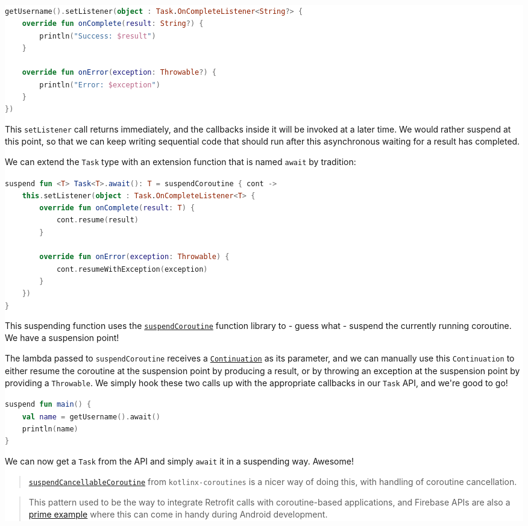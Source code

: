 ```kotlin
getUsername().setListener(object : Task.OnCompleteListener<String?> {
    override fun onComplete(result: String?) {
        println("Success: $result")
    }

    override fun onError(exception: Throwable?) {
        println("Error: $exception")
    }
})
```

This `setListener` call returns immediately, and the callbacks inside it will be invoked at a later time. We would rather suspend at this point, so that we can keep writing sequential code that should run after this asynchronous waiting for a result has completed.

We can extend the `Task` type with an extension function that is named `await` by tradition:

```kotlin
suspend fun <T> Task<T>.await(): T = suspendCoroutine { cont ->
    this.setListener(object : Task.OnCompleteListener<T> {
        override fun onComplete(result: T) {
            cont.resume(result)
        }

        override fun onError(exception: Throwable) {
            cont.resumeWithException(exception)
        }
    })
}
```

This suspending function uses the [`suspendCoroutine`](https://kotlinlang.org/api/latest/jvm/stdlib/kotlin.coroutines/suspend-coroutine.html) function library to - guess what - suspend the currently running coroutine. We have a suspension point!

The lambda passed to `suspendCoroutine` receives a [`Continuation`](https://kotlinlang.org/api/latest/jvm/stdlib/kotlin.coroutines/-continuation/index.html) as its parameter, and we can manually use this `Continuation` to either resume the coroutine at the suspension point by producing a result, or by throwing an exception at the suspension point by providing a `Throwable`. We simply hook these two calls up with the appropriate callbacks in our `Task` API, and we're good to go!

```kotlin
suspend fun main() {
    val name = getUsername().await()
    println(name)
}
```

We can now get a `Task` from the API and simply `await` it in a suspending way. Awesome!

>[`suspendCancellableCoroutine`](https://kotlin.github.io/kotlinx.coroutines/kotlinx-coroutines-core/kotlinx.coroutines/suspend-cancellable-coroutine.html) from `kotlinx-coroutines` is a nicer way of doing this, with handling of coroutine cancellation.

>This pattern used to be the way to integrate Retrofit calls with coroutine-based applications, and Firebase APIs are also a [prime example](https://joebirch.co/2019/10/03/using-firebase-on-android-with-kotlin-coroutines/) where this can come in handy during Android development.
